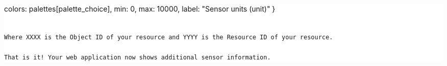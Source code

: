    colors: palettes[palette_choice],
   min: 0,
   max: 10000,
   label: "Sensor units (unit)"
}
```

Where XXXX is the Object ID of your resource and YYYY is the Resource ID of your resource.

That is it! Your web application now shows additional sensor information.
